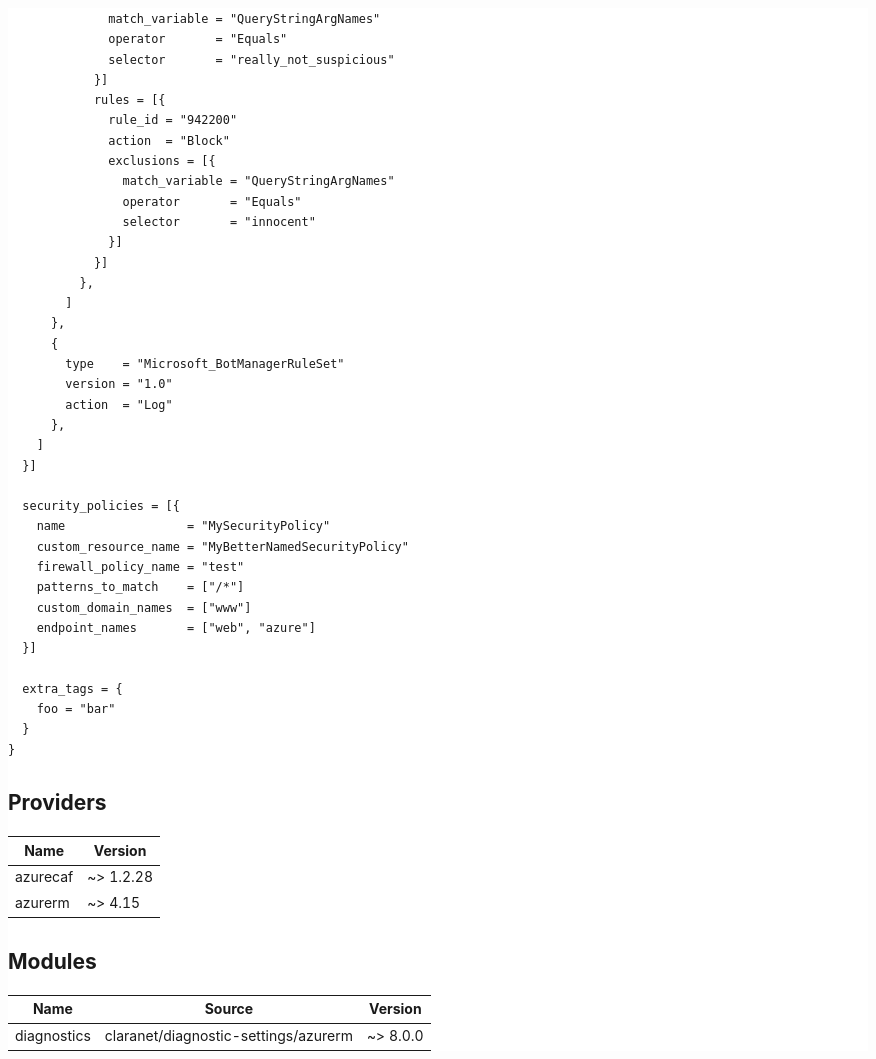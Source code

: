 ```hcl
              match_variable = "QueryStringArgNames"
              operator       = "Equals"
              selector       = "really_not_suspicious"
            }]
            rules = [{
              rule_id = "942200"
              action  = "Block"
              exclusions = [{
                match_variable = "QueryStringArgNames"
                operator       = "Equals"
                selector       = "innocent"
              }]
            }]
          },
        ]
      },
      {
        type    = "Microsoft_BotManagerRuleSet"
        version = "1.0"
        action  = "Log"
      },
    ]
  }]

  security_policies = [{
    name                 = "MySecurityPolicy"
    custom_resource_name = "MyBetterNamedSecurityPolicy"
    firewall_policy_name = "test"
    patterns_to_match    = ["/*"]
    custom_domain_names  = ["www"]
    endpoint_names       = ["web", "azure"]
  }]

  extra_tags = {
    foo = "bar"
  }
}
```

## Providers

| Name | Version |
|------|---------|
| azurecaf | ~> 1.2.28 |
| azurerm | ~> 4.15 |

## Modules

| Name | Source | Version |
|------|--------|---------|
| diagnostics | claranet/diagnostic-settings/azurerm | ~> 8.0.0 |
